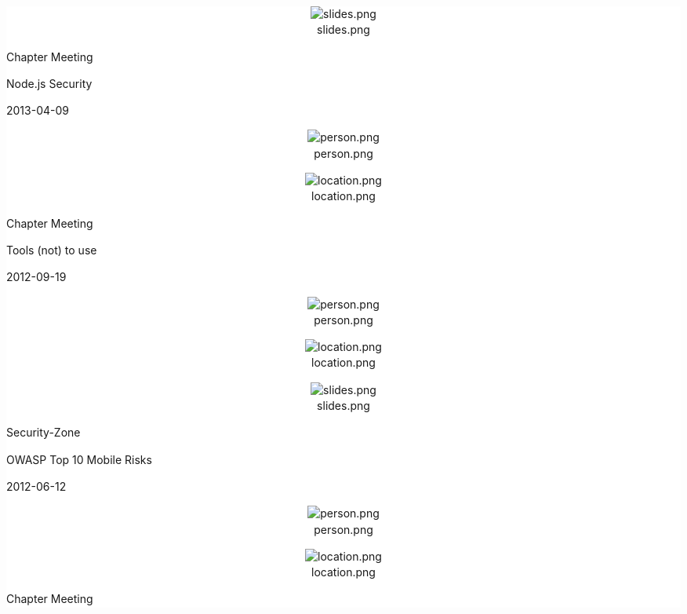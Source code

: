 </center></td>
<td><center>
<figure>
<img src="slides.png" title="slides.png" alt="slides.png" width="20" /><figcaption>slides.png</figcaption>
</figure>
</center></td>
<td><p>Chapter Meeting</p></td>
<td><p>Node.js Security</p></td>
</tr>
<tr class="odd">
<td><p>2013-04-09</p></td>
<td><center>
<figure>
<img src="person.png" title="person.png" alt="person.png" width="20" /><figcaption>person.png</figcaption>
</figure>
</center></td>
<td><center>
<figure>
<img src="location.png" title="location.png" alt="location.png" width="20" /><figcaption>location.png</figcaption>
</figure>
</center></td>
<td></td>
<td><p>Chapter Meeting</p></td>
<td><p>Tools (not) to use</p></td>
</tr>
<tr class="even">
<td><p>2012-09-19</p></td>
<td><center>
<figure>
<img src="person.png" title="person.png" alt="person.png" width="20" /><figcaption>person.png</figcaption>
</figure>
</center></td>
<td><center>
<figure>
<img src="location.png" title="location.png" alt="location.png" width="20" /><figcaption>location.png</figcaption>
</figure>
</center></td>
<td><center>
<figure>
<img src="slides.png" title="slides.png" alt="slides.png" width="20" /><figcaption>slides.png</figcaption>
</figure>
</center></td>
<td><p>Security-Zone</p></td>
<td><p>OWASP Top 10 Mobile Risks</p></td>
</tr>
<tr class="odd">
<td><p>2012-06-12</p></td>
<td><center>
<figure>
<img src="person.png" title="person.png" alt="person.png" width="20" /><figcaption>person.png</figcaption>
</figure>
</center></td>
<td><center>
<figure>
<img src="location.png" title="location.png" alt="location.png" width="20" /><figcaption>location.png</figcaption>
</figure>
</center></td>
<td></td>
<td><p>Chapter Meeting</p></td>